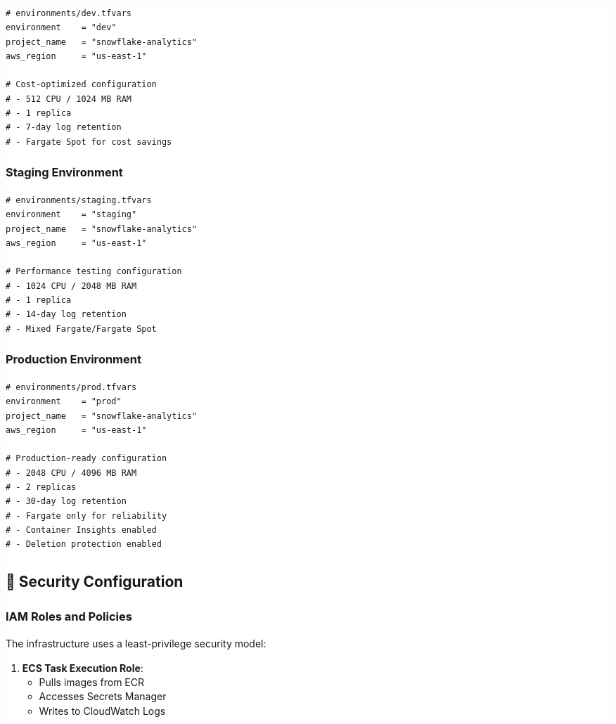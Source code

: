 ```hcl
# environments/dev.tfvars
environment    = "dev"
project_name   = "snowflake-analytics"
aws_region     = "us-east-1"

# Cost-optimized configuration
# - 512 CPU / 1024 MB RAM
# - 1 replica
# - 7-day log retention
# - Fargate Spot for cost savings
```

### Staging Environment

```hcl
# environments/staging.tfvars
environment    = "staging"
project_name   = "snowflake-analytics"
aws_region     = "us-east-1"

# Performance testing configuration
# - 1024 CPU / 2048 MB RAM
# - 1 replica
# - 14-day log retention
# - Mixed Fargate/Fargate Spot
```

### Production Environment

```hcl
# environments/prod.tfvars
environment    = "prod"
project_name   = "snowflake-analytics"
aws_region     = "us-east-1"

# Production-ready configuration
# - 2048 CPU / 4096 MB RAM
# - 2 replicas
# - 30-day log retention
# - Fargate only for reliability
# - Container Insights enabled
# - Deletion protection enabled
```

## 🔐 Security Configuration

### IAM Roles and Policies

The infrastructure uses a least-privilege security model:

1. **ECS Task Execution Role**:
   - Pulls images from ECR
   - Accesses Secrets Manager
   - Writes to CloudWatch Logs
